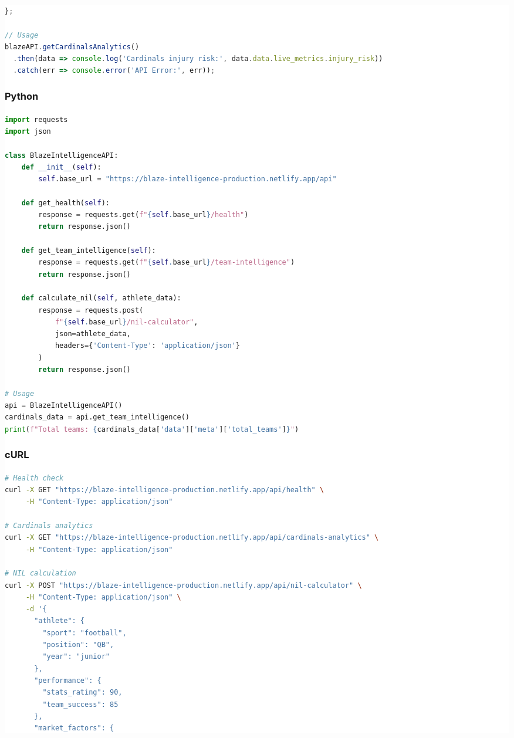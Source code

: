 ```javascript
};

// Usage
blazeAPI.getCardinalsAnalytics()
  .then(data => console.log('Cardinals injury risk:', data.data.live_metrics.injury_risk))
  .catch(err => console.error('API Error:', err));
```

### Python
```python
import requests
import json

class BlazeIntelligenceAPI:
    def __init__(self):
        self.base_url = "https://blaze-intelligence-production.netlify.app/api"
    
    def get_health(self):
        response = requests.get(f"{self.base_url}/health")
        return response.json()
    
    def get_team_intelligence(self):
        response = requests.get(f"{self.base_url}/team-intelligence") 
        return response.json()
    
    def calculate_nil(self, athlete_data):
        response = requests.post(
            f"{self.base_url}/nil-calculator",
            json=athlete_data,
            headers={'Content-Type': 'application/json'}
        )
        return response.json()

# Usage
api = BlazeIntelligenceAPI()
cardinals_data = api.get_team_intelligence()
print(f"Total teams: {cardinals_data['data']['meta']['total_teams']}")
```

### cURL
```bash
# Health check
curl -X GET "https://blaze-intelligence-production.netlify.app/api/health" \
     -H "Content-Type: application/json"

# Cardinals analytics
curl -X GET "https://blaze-intelligence-production.netlify.app/api/cardinals-analytics" \
     -H "Content-Type: application/json"

# NIL calculation
curl -X POST "https://blaze-intelligence-production.netlify.app/api/nil-calculator" \
     -H "Content-Type: application/json" \
     -d '{
       "athlete": {
         "sport": "football",
         "position": "QB",
         "year": "junior"
       },
       "performance": {
         "stats_rating": 90,
         "team_success": 85
       },
       "market_factors": {
```